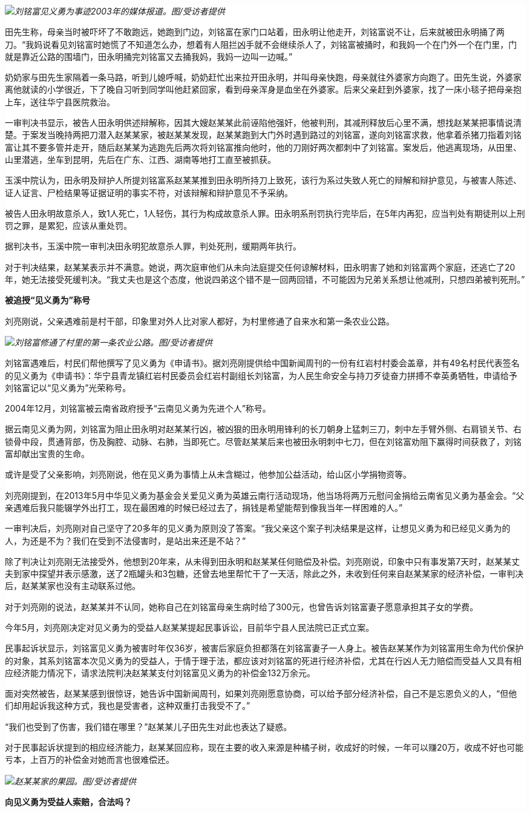![](https://inews.gtimg.com/news_bt/O6HsixpzP27fnhN2gwwFa-nna8p6skkCSuTR3e95JBcpIAA/1000)_刘铭富见义勇为事迹2003年的媒体报道。图/受访者提供_

田先生称，母亲当时被吓坏了不敢跑远，她跑到门边，刘铭富在家门口站着，田永明让他走开，刘铭富说不让，后来就被田永明捅了两刀。“我妈说看见刘铭富时她慌了不知道怎么办，想着有人阻拦凶手就不会继续杀人了，刘铭富被捅时，和我妈一个在门外一个在门里，门就是靠近公路的围墙门，田永明捅完刘铭富又去捅我妈，我妈一边叫一边喊。”

奶奶家与田先生家隔着一条马路，听到儿媳呼喊，奶奶赶忙出来拉开田永明，并叫母亲快跑，母亲就往外婆家方向跑了。田先生说，外婆家离他就读的小学很近，下了晚自习听到同学叫他赶紧回家，看到母亲浑身是血坐在外婆家。后来父亲赶到外婆家，找了一床小毯子把母亲抱上车，送往华宁县医院救治。

一审判决书显示，被告人田永明供述辩解称，因其大嫂赵某某此前诬陷他强奸，他被判刑，其减刑释放后心里不满，想找赵某某把事情说清楚。于案发当晚持两把刀潜入赵某某家，被赵某某发现，赵某某跑到大门外时遇到路过的刘铭富，遂向刘铭富求救，他拿着杀猪刀指着刘铭富让其不要多管并走开，随后赵某某为逃跑先后两次将刘铭富推向他时，他的刀刚好两次都刺中了刘铭富。案发后，他逃离现场，从田里、山里潜逃，坐车到昆明，先后在广东、江西、湖南等地打工直至被抓获。

玉溪中院认为，田永明及辩护人所提刘铭富系赵某某推到田永明所持刀上致死，该行为系过失致人死亡的辩解和辩护意见，与被害人陈述、证人证言、尸检结果等证据证明的事实不符，对该辩解和辩护意见不予采纳。

被告人田永明故意杀人，致1人死亡，1人轻伤，其行为构成故意杀人罪。田永明系刑罚执行完毕后，在5年内再犯，应当判处有期徒刑以上刑罚之罪，是累犯，应该从重处罚。

据判决书，玉溪中院一审判决田永明犯故意杀人罪，判处死刑，缓期两年执行。

对于判决结果，赵某某表示并不满意。她说，两次庭审他们从未向法庭提交任何谅解材料，田永明害了她和刘铭富两个家庭，还逃亡了20年，她无法接受死缓判决。“我丈夫也是这个态度，他说四弟这个错不是一回两回错，不可能因为兄弟关系想让他减刑，只想四弟被判死刑。”

**被追授“见义勇为”称号**

刘亮刚说，父亲遇难前是村干部，印象里对外人比对家人都好，为村里修通了自来水和第一条农业公路。

![](https://inews.gtimg.com/news_bt/OWktGST1uuVhFHn1TE1nFonAwTC9dg7P4E3-XCnFh_F88AA/1000)_刘铭富修通了村里的第一条农业公路。图/受访者提供_

刘铭富遇难后，村民们帮他撰写了见义勇为《申请书》。据刘亮刚提供给中国新闻周刊的一份有红岩村村委会盖章，并有49名村民代表签名的见义勇为《申请书》：华宁县青龙镇红岩村民委员会红岩村副组长刘铭富，为人民生命安全与持刀歹徒奋力拼搏不幸英勇牺牲，申请给予刘铭富记以“见义勇为”光荣称号。

2004年12月，刘铭富被云南省政府授予“云南见义勇为先进个人”称号。

据云南见义勇为网，刘铭富为阻止田永明对赵某某行凶，被凶狠的田永明用锋利的长刀朝身上猛刺三刀，刺中左手臂外侧、右肩锁关节、右锁骨中段，贯通背部，伤及胸腔、动脉、右肺，当即死亡。尽管赵某某后来也被田永明刺中七刀，但在刘铭富劝阻下赢得时间获救了，刘铭富却献出宝贵的生命。

或许是受了父亲影响，刘亮刚说，他在见义勇为事情上从未含糊过，他参加公益活动，给山区小学捐物资等。

刘亮刚提到，在2013年5月中华见义勇为基金会关爱见义勇为英雄云南行活动现场，他当场将两万元慰问金捐给云南省见义勇为基金会。“父亲遇难后我只能辍学外出打工，现在最困难的时候已经过去了，捐钱是希望能帮到像我当年一样困难的人。”

一审判决后，刘亮刚对自己坚守了20多年的见义勇为原则没了答案。“我父亲这个案子判决结果是这样，让想见义勇为和已经见义勇为的人，为还是不为？我们在受到不法侵害时，是站出来还是不站？”

除了判决让刘亮刚无法接受外，他想到20年来，从未得到田永明和赵某某任何赔偿及补偿。刘亮刚说，印象中只有事发第7天时，赵某某丈夫到家中探望并表示感激，送了2瓶罐头和3包糖，还曾去地里帮忙干了一天活，除此之外，未收到任何来自赵某某家的经济补偿，一审判决后，赵某某家也没有主动联系过他。

对于刘亮刚的说法，赵某某并不认同，她称自己在刘铭富母亲生病时给了300元，也曾告诉刘铭富妻子愿意承担其子女的学费。

今年5月，刘亮刚决定对见义勇为的受益人赵某某提起民事诉讼，目前华宁县人民法院已正式立案。

民事起诉状显示，刘铭富见义勇为被害时年仅36岁，被害后家庭负担都落在刘铭富妻子一人身上。被告赵某某作为刘铭富用生命为代价保护的对象，其系刘铭富本次见义勇为的受益人，于情于理于法，都应该对刘铭富的死进行经济补偿，尤其在行凶人无力赔偿而受益人又具有相应经济能力情况下，请求法院判决赵某某支付刘铭富见义勇为的补偿金132万余元。

面对突然被告，赵某某感到很惊讶，她告诉中国新闻周刊，如果刘亮刚愿意协商，可以给予部分经济补偿，自己不是忘恩负义的人，“但他们却用起诉我这种方式，我也是受害者，这种双重打击我受不了。”

“我们也受到了伤害，我们错在哪里？”赵某某儿子田先生对此也表达了疑惑。

对于民事起诉状提到的相应经济能力，赵某某回应称，现在主要的收入来源是种橘子树，收成好的时候，一年可以赚20万，收成不好也可能亏本，上百万的补偿金对她而言也很难偿还。

![](https://inews.gtimg.com/news_bt/OSIRt1ArLtvQJWLv1LAk5OJsMkdd-jRSYKOyEOQVy7UCsAA/1000)_赵某某家的果园。图/受访者提供_

**向见义勇为受益人索赔，合法吗？**
